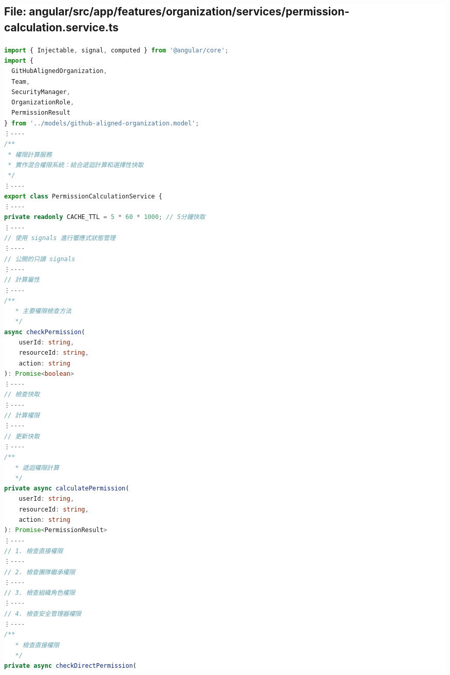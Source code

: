 ## File: angular/src/app/features/organization/services/permission-calculation.service.ts
````typescript
import { Injectable, signal, computed } from '@angular/core';
import { 
  GitHubAlignedOrganization, 
  Team, 
  SecurityManager, 
  OrganizationRole, 
  PermissionResult 
} from '../models/github-aligned-organization.model';
⋮----
/**
 * 權限計算服務
 * 實作混合權限系統：結合遞迴計算和選擇性快取
 */
⋮----
export class PermissionCalculationService {
⋮----
private readonly CACHE_TTL = 5 * 60 * 1000; // 5分鐘快取
⋮----
// 使用 signals 進行響應式狀態管理
⋮----
// 公開的只讀 signals
⋮----
// 計算屬性
⋮----
/**
   * 主要權限檢查方法
   */
async checkPermission(
    userId: string, 
    resourceId: string, 
    action: string
): Promise<boolean>
⋮----
// 檢查快取
⋮----
// 計算權限
⋮----
// 更新快取
⋮----
/**
   * 遞迴權限計算
   */
private async calculatePermission(
    userId: string, 
    resourceId: string, 
    action: string
): Promise<PermissionResult>
⋮----
// 1. 檢查直接權限
⋮----
// 2. 檢查團隊繼承權限
⋮----
// 3. 檢查組織角色權限
⋮----
// 4. 檢查安全管理器權限
⋮----
/**
   * 檢查直接權限
   */
private async checkDirectPermission(
````